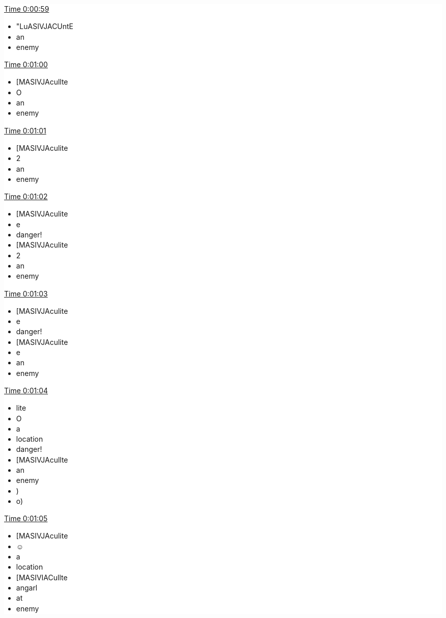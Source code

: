  [Time 0:00:59](https://youtu.be/-YLM7UfkoHY?t=54) 
- "LuASIVJACUntE 
- an 
- enemy 

 [Time 0:01:00](https://youtu.be/-YLM7UfkoHY?t=55) 
- [MASIVJAcullte 
- O 
- an 
- enemy 

 [Time 0:01:01](https://youtu.be/-YLM7UfkoHY?t=56) 
- [MASIVJAculite 
- 2 
- an 
- enemy 

 [Time 0:01:02](https://youtu.be/-YLM7UfkoHY?t=57) 
- [MASIVJAculite 
- e 
- danger! 
- [MASIVJAculite 
- 2 
- an 
- enemy 

 [Time 0:01:03](https://youtu.be/-YLM7UfkoHY?t=58) 
- [MASIVJAculite 
- e 
- danger! 
- [MASIVJAculite 
- e 
- an 
- enemy 

 [Time 0:01:04](https://youtu.be/-YLM7UfkoHY?t=59) 
- lite 
- O 
- a 
- location 
- danger! 
- [MASIVJAcullte 
- an 
- enemy 
- ) 
- o) 

 [Time 0:01:05](https://youtu.be/-YLM7UfkoHY?t=60) 
- [MASIVJAculite 
- ☺ 
- a 
- location 
- [MASIVIACullte 
- angarl 
- at 
- enemy 
